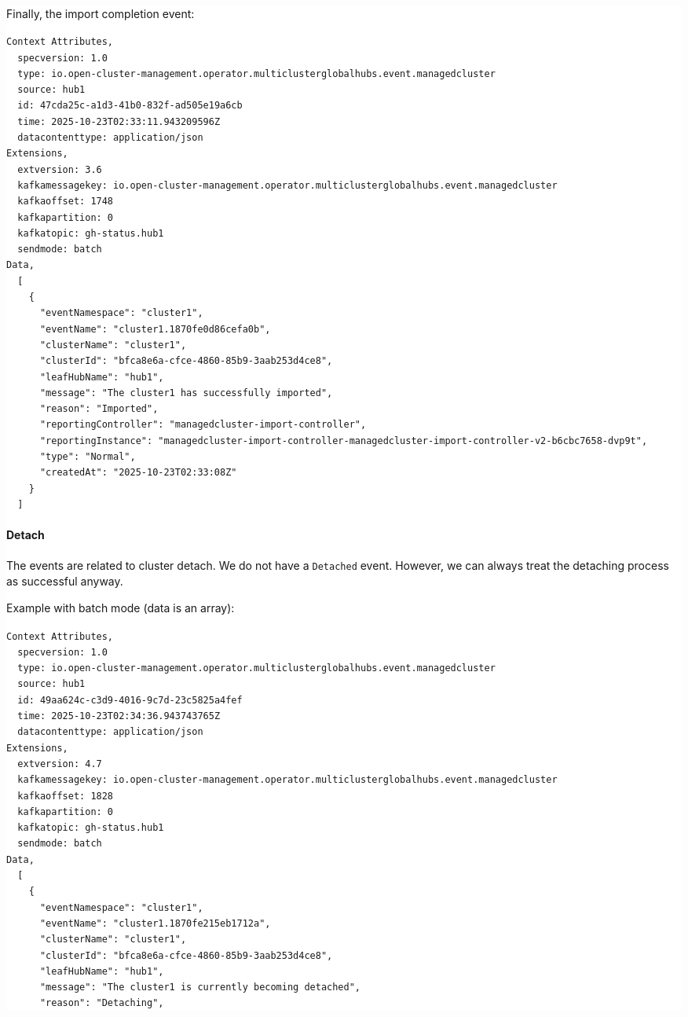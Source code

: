 Finally, the import completion event:
```
Context Attributes,
  specversion: 1.0
  type: io.open-cluster-management.operator.multiclusterglobalhubs.event.managedcluster
  source: hub1
  id: 47cda25c-a1d3-41b0-832f-ad505e19a6cb
  time: 2025-10-23T02:33:11.943209596Z
  datacontenttype: application/json
Extensions,
  extversion: 3.6
  kafkamessagekey: io.open-cluster-management.operator.multiclusterglobalhubs.event.managedcluster
  kafkaoffset: 1748
  kafkapartition: 0
  kafkatopic: gh-status.hub1
  sendmode: batch
Data,
  [
    {
      "eventNamespace": "cluster1",
      "eventName": "cluster1.1870fe0d86cefa0b",
      "clusterName": "cluster1",
      "clusterId": "bfca8e6a-cfce-4860-85b9-3aab253d4ce8",
      "leafHubName": "hub1",
      "message": "The cluster1 has successfully imported",
      "reason": "Imported",
      "reportingController": "managedcluster-import-controller",
      "reportingInstance": "managedcluster-import-controller-managedcluster-import-controller-v2-b6cbc7658-dvp9t",
      "type": "Normal",
      "createdAt": "2025-10-23T02:33:08Z"
    }
  ]
```

#### Detach
The events are related to cluster detach. We do not have a `Detached` event. However, we can always treat the detaching process as successful anyway.

Example with batch mode (data is an array):
```
Context Attributes,
  specversion: 1.0
  type: io.open-cluster-management.operator.multiclusterglobalhubs.event.managedcluster
  source: hub1
  id: 49aa624c-c3d9-4016-9c7d-23c5825a4fef
  time: 2025-10-23T02:34:36.943743765Z
  datacontenttype: application/json
Extensions,
  extversion: 4.7
  kafkamessagekey: io.open-cluster-management.operator.multiclusterglobalhubs.event.managedcluster
  kafkaoffset: 1828
  kafkapartition: 0
  kafkatopic: gh-status.hub1
  sendmode: batch
Data,
  [
    {
      "eventNamespace": "cluster1",
      "eventName": "cluster1.1870fe215eb1712a",
      "clusterName": "cluster1",
      "clusterId": "bfca8e6a-cfce-4860-85b9-3aab253d4ce8",
      "leafHubName": "hub1",
      "message": "The cluster1 is currently becoming detached",
      "reason": "Detaching",
```